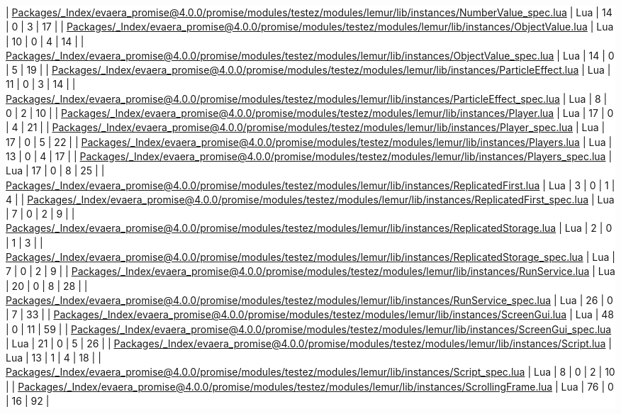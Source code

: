 | [Packages/\_Index/evaera_promise@4.0.0/promise/modules/testez/modules/lemur/lib/instances/NumberValue_spec.lua](/Packages/_Index/evaera_promise@4.0.0/promise/modules/testez/modules/lemur/lib/instances/NumberValue_spec.lua)                         | Lua          |    14 |       0 |     3 |    17 |
| [Packages/\_Index/evaera_promise@4.0.0/promise/modules/testez/modules/lemur/lib/instances/ObjectValue.lua](/Packages/_Index/evaera_promise@4.0.0/promise/modules/testez/modules/lemur/lib/instances/ObjectValue.lua)                                   | Lua          |    10 |       0 |     4 |    14 |
| [Packages/\_Index/evaera_promise@4.0.0/promise/modules/testez/modules/lemur/lib/instances/ObjectValue_spec.lua](/Packages/_Index/evaera_promise@4.0.0/promise/modules/testez/modules/lemur/lib/instances/ObjectValue_spec.lua)                         | Lua          |    14 |       0 |     5 |    19 |
| [Packages/\_Index/evaera_promise@4.0.0/promise/modules/testez/modules/lemur/lib/instances/ParticleEffect.lua](/Packages/_Index/evaera_promise@4.0.0/promise/modules/testez/modules/lemur/lib/instances/ParticleEffect.lua)                             | Lua          |    11 |       0 |     3 |    14 |
| [Packages/\_Index/evaera_promise@4.0.0/promise/modules/testez/modules/lemur/lib/instances/ParticleEffect_spec.lua](/Packages/_Index/evaera_promise@4.0.0/promise/modules/testez/modules/lemur/lib/instances/ParticleEffect_spec.lua)                   | Lua          |     8 |       0 |     2 |    10 |
| [Packages/\_Index/evaera_promise@4.0.0/promise/modules/testez/modules/lemur/lib/instances/Player.lua](/Packages/_Index/evaera_promise@4.0.0/promise/modules/testez/modules/lemur/lib/instances/Player.lua)                                             | Lua          |    17 |       0 |     4 |    21 |
| [Packages/\_Index/evaera_promise@4.0.0/promise/modules/testez/modules/lemur/lib/instances/Player_spec.lua](/Packages/_Index/evaera_promise@4.0.0/promise/modules/testez/modules/lemur/lib/instances/Player_spec.lua)                                   | Lua          |    17 |       0 |     5 |    22 |
| [Packages/\_Index/evaera_promise@4.0.0/promise/modules/testez/modules/lemur/lib/instances/Players.lua](/Packages/_Index/evaera_promise@4.0.0/promise/modules/testez/modules/lemur/lib/instances/Players.lua)                                           | Lua          |    13 |       0 |     4 |    17 |
| [Packages/\_Index/evaera_promise@4.0.0/promise/modules/testez/modules/lemur/lib/instances/Players_spec.lua](/Packages/_Index/evaera_promise@4.0.0/promise/modules/testez/modules/lemur/lib/instances/Players_spec.lua)                                 | Lua          |    17 |       0 |     8 |    25 |
| [Packages/\_Index/evaera_promise@4.0.0/promise/modules/testez/modules/lemur/lib/instances/ReplicatedFirst.lua](/Packages/_Index/evaera_promise@4.0.0/promise/modules/testez/modules/lemur/lib/instances/ReplicatedFirst.lua)                           | Lua          |     3 |       0 |     1 |     4 |
| [Packages/\_Index/evaera_promise@4.0.0/promise/modules/testez/modules/lemur/lib/instances/ReplicatedFirst_spec.lua](/Packages/_Index/evaera_promise@4.0.0/promise/modules/testez/modules/lemur/lib/instances/ReplicatedFirst_spec.lua)                 | Lua          |     7 |       0 |     2 |     9 |
| [Packages/\_Index/evaera_promise@4.0.0/promise/modules/testez/modules/lemur/lib/instances/ReplicatedStorage.lua](/Packages/_Index/evaera_promise@4.0.0/promise/modules/testez/modules/lemur/lib/instances/ReplicatedStorage.lua)                       | Lua          |     2 |       0 |     1 |     3 |
| [Packages/\_Index/evaera_promise@4.0.0/promise/modules/testez/modules/lemur/lib/instances/ReplicatedStorage_spec.lua](/Packages/_Index/evaera_promise@4.0.0/promise/modules/testez/modules/lemur/lib/instances/ReplicatedStorage_spec.lua)             | Lua          |     7 |       0 |     2 |     9 |
| [Packages/\_Index/evaera_promise@4.0.0/promise/modules/testez/modules/lemur/lib/instances/RunService.lua](/Packages/_Index/evaera_promise@4.0.0/promise/modules/testez/modules/lemur/lib/instances/RunService.lua)                                     | Lua          |    20 |       0 |     8 |    28 |
| [Packages/\_Index/evaera_promise@4.0.0/promise/modules/testez/modules/lemur/lib/instances/RunService_spec.lua](/Packages/_Index/evaera_promise@4.0.0/promise/modules/testez/modules/lemur/lib/instances/RunService_spec.lua)                           | Lua          |    26 |       0 |     7 |    33 |
| [Packages/\_Index/evaera_promise@4.0.0/promise/modules/testez/modules/lemur/lib/instances/ScreenGui.lua](/Packages/_Index/evaera_promise@4.0.0/promise/modules/testez/modules/lemur/lib/instances/ScreenGui.lua)                                       | Lua          |    48 |       0 |    11 |    59 |
| [Packages/\_Index/evaera_promise@4.0.0/promise/modules/testez/modules/lemur/lib/instances/ScreenGui_spec.lua](/Packages/_Index/evaera_promise@4.0.0/promise/modules/testez/modules/lemur/lib/instances/ScreenGui_spec.lua)                             | Lua          |    21 |       0 |     5 |    26 |
| [Packages/\_Index/evaera_promise@4.0.0/promise/modules/testez/modules/lemur/lib/instances/Script.lua](/Packages/_Index/evaera_promise@4.0.0/promise/modules/testez/modules/lemur/lib/instances/Script.lua)                                             | Lua          |    13 |       1 |     4 |    18 |
| [Packages/\_Index/evaera_promise@4.0.0/promise/modules/testez/modules/lemur/lib/instances/Script_spec.lua](/Packages/_Index/evaera_promise@4.0.0/promise/modules/testez/modules/lemur/lib/instances/Script_spec.lua)                                   | Lua          |     8 |       0 |     2 |    10 |
| [Packages/\_Index/evaera_promise@4.0.0/promise/modules/testez/modules/lemur/lib/instances/ScrollingFrame.lua](/Packages/_Index/evaera_promise@4.0.0/promise/modules/testez/modules/lemur/lib/instances/ScrollingFrame.lua)                             | Lua          |    76 |       0 |    16 |    92 |